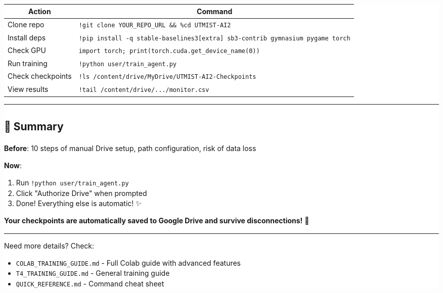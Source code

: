 | Action | Command |
|--------|---------|
| Clone repo | `!git clone YOUR_REPO_URL && %cd UTMIST-AI2` |
| Install deps | `!pip install -q stable-baselines3[extra] sb3-contrib gymnasium pygame torch` |
| Check GPU | `import torch; print(torch.cuda.get_device_name(0))` |
| Run training | `!python user/train_agent.py` |
| Check checkpoints | `!ls /content/drive/MyDrive/UTMIST-AI2-Checkpoints` |
| View results | `!tail /content/drive/.../monitor.csv` |

---

## 🎉 Summary

**Before**: 10 steps of manual Drive setup, path configuration, risk of data loss

**Now**: 
1. Run `!python user/train_agent.py`
2. Click "Authorize Drive" when prompted
3. Done! Everything else is automatic! ✨

**Your checkpoints are automatically saved to Google Drive and survive disconnections!** 🚀

---

Need more details? Check:
- `COLAB_TRAINING_GUIDE.md` - Full Colab guide with advanced features
- `T4_TRAINING_GUIDE.md` - General training guide
- `QUICK_REFERENCE.md` - Command cheat sheet

